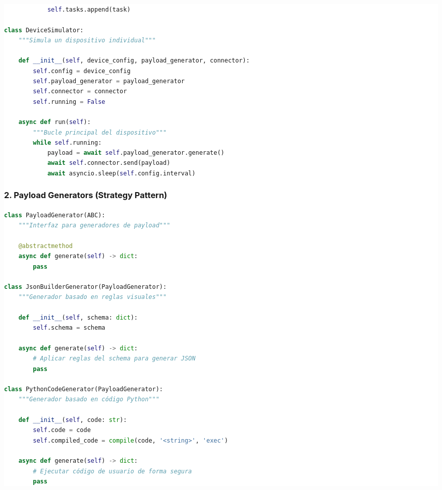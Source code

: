 ```python
            self.tasks.append(task)

class DeviceSimulator:
    """Simula un dispositivo individual"""
    
    def __init__(self, device_config, payload_generator, connector):
        self.config = device_config
        self.payload_generator = payload_generator
        self.connector = connector
        self.running = False
    
    async def run(self):
        """Bucle principal del dispositivo"""
        while self.running:
            payload = await self.payload_generator.generate()
            await self.connector.send(payload)
            await asyncio.sleep(self.config.interval)
```

### 2. Payload Generators (Strategy Pattern)

```python
class PayloadGenerator(ABC):
    """Interfaz para generadores de payload"""
    
    @abstractmethod
    async def generate(self) -> dict:
        pass

class JsonBuilderGenerator(PayloadGenerator):
    """Generador basado en reglas visuales"""
    
    def __init__(self, schema: dict):
        self.schema = schema
    
    async def generate(self) -> dict:
        # Aplicar reglas del schema para generar JSON
        pass

class PythonCodeGenerator(PayloadGenerator):
    """Generador basado en código Python"""
    
    def __init__(self, code: str):
        self.code = code
        self.compiled_code = compile(code, '<string>', 'exec')
    
    async def generate(self) -> dict:
        # Ejecutar código de usuario de forma segura
        pass
```
